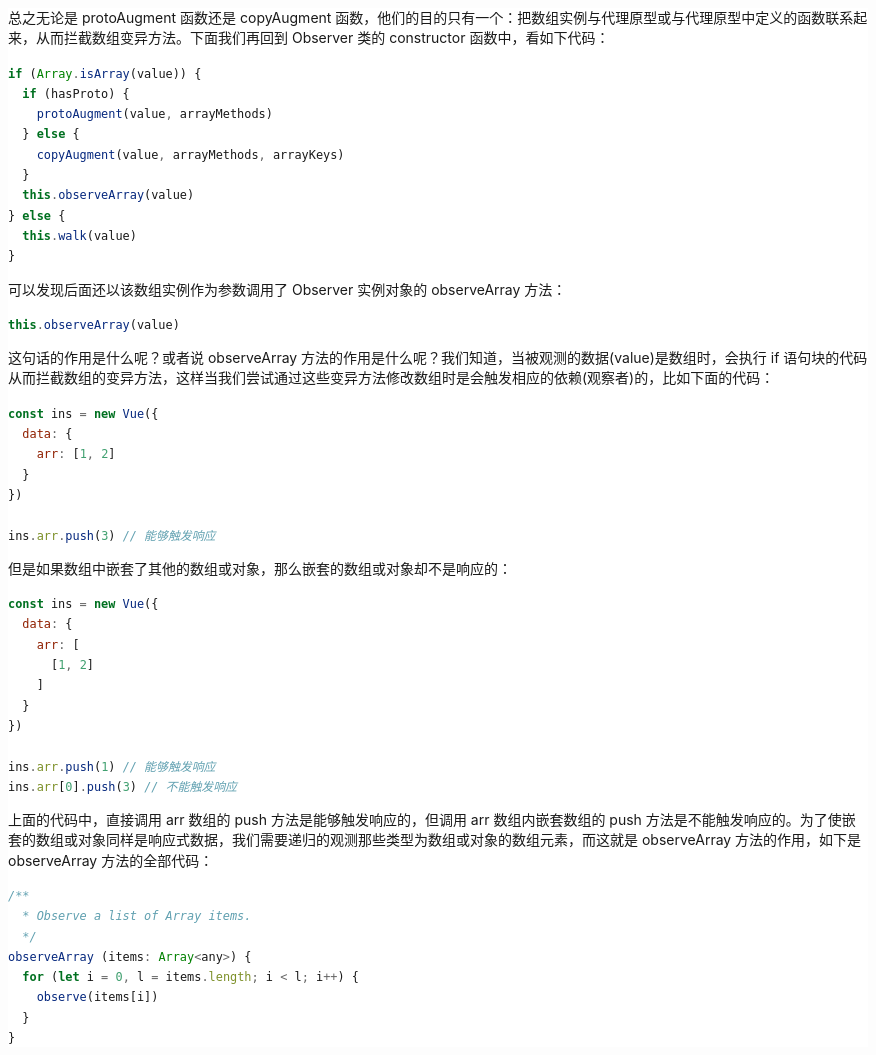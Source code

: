 总之无论是 protoAugment 函数还是 copyAugment 函数，他们的目的只有一个：把数组实例与代理原型或与代理原型中定义的函数联系起来，从而拦截数组变异方法。下面我们再回到 Observer 类的 constructor 函数中，看如下代码：

```js
if (Array.isArray(value)) {
  if (hasProto) {
    protoAugment(value, arrayMethods)
  } else {
    copyAugment(value, arrayMethods, arrayKeys)
  }
  this.observeArray(value)
} else {
  this.walk(value)
}
```

可以发现后面还以该数组实例作为参数调用了 Observer 实例对象的 observeArray 方法：

```js
this.observeArray(value)
```

这句话的作用是什么呢？或者说 observeArray 方法的作用是什么呢？我们知道，当被观测的数据(value)是数组时，会执行 if 语句块的代码从而拦截数组的变异方法，这样当我们尝试通过这些变异方法修改数组时是会触发相应的依赖(观察者)的，比如下面的代码：

```js
const ins = new Vue({
  data: {
    arr: [1, 2]
  }
})

ins.arr.push(3) // 能够触发响应
```

但是如果数组中嵌套了其他的数组或对象，那么嵌套的数组或对象却不是响应的：

```js
const ins = new Vue({
  data: {
    arr: [
      [1, 2]
    ]
  }
})

ins.arr.push(1) // 能够触发响应
ins.arr[0].push(3) // 不能触发响应
```

上面的代码中，直接调用 arr 数组的 push 方法是能够触发响应的，但调用 arr 数组内嵌套数组的 push 方法是不能触发响应的。为了使嵌套的数组或对象同样是响应式数据，我们需要递归的观测那些类型为数组或对象的数组元素，而这就是 observeArray 方法的作用，如下是 observeArray 方法的全部代码：

```js
/**
  * Observe a list of Array items.
  */
observeArray (items: Array<any>) {
  for (let i = 0, l = items.length; i < l; i++) {
    observe(items[i])
  }
}
```
